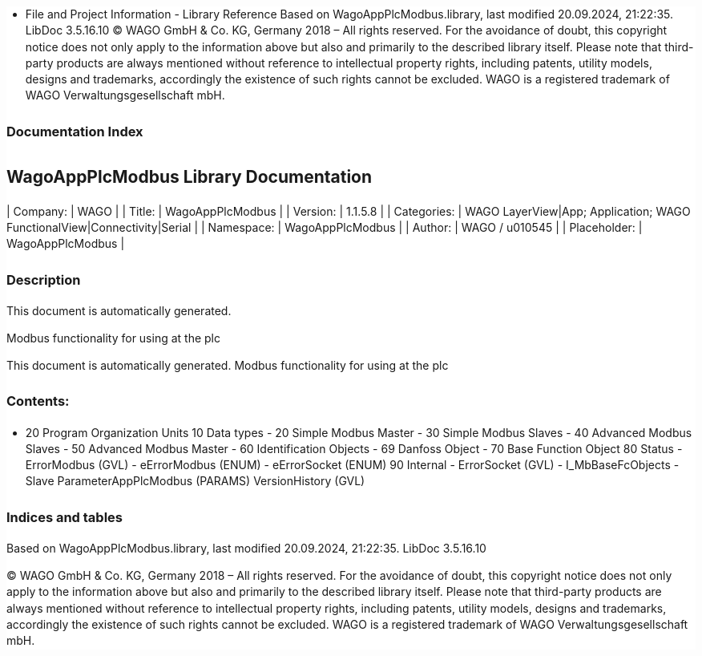 - File and Project Information - Library Reference Based on WagoAppPlcModbus.library, last modified 20.09.2024, 21:22:35. LibDoc 3.5.16.10 © WAGO GmbH & Co. KG, Germany 2018 – All rights reserved. For the avoidance of doubt, this copyright notice does not only apply to the information above but also and primarily to the described library itself. Please note that third-party products are always mentioned without reference to intellectual property rights, including patents, utility models, designs and trademarks, accordingly the existence of such rights cannot be excluded. WAGO is a registered trademark of WAGO Verwaltungsgesellschaft mbH.

### Documentation Index


## WagoAppPlcModbus Library Documentation


| Company: | WAGO |
| Title: | WagoAppPlcModbus |
| Version: | 1.1.5.8 |
| Categories: | WAGO LayerView\|App; Application; WAGO FunctionalView\|Connectivity\|Serial |
| Namespace: | WagoAppPlcModbus |
| Author: | WAGO / u010545 |
| Placeholder: | WagoAppPlcModbus |

### Description


This document is automatically generated.

Modbus functionality for using at the plc

This document is automatically generated. Modbus functionality for using at the plc

### Contents:


- 20 Program Organization Units 10 Data types - 20 Simple Modbus Master - 30 Simple Modbus Slaves - 40 Advanced Modbus Slaves - 50 Advanced Modbus Master - 60 Identification Objects - 69 Danfoss Object - 70 Base Function Object 80 Status - ErrorModbus (GVL) - eErrorModbus (ENUM) - eErrorSocket (ENUM) 90 Internal - ErrorSocket (GVL) - I_MbBaseFcObjects - Slave ParameterAppPlcModbus (PARAMS) VersionHistory (GVL)

### Indices and tables


Based on WagoAppPlcModbus.library, last modified 20.09.2024, 21:22:35. LibDoc 3.5.16.10

© WAGO GmbH & Co. KG, Germany 2018 – All rights reserved. For the avoidance of doubt, this copyright notice does not only apply to the information above but also and primarily to the described library itself. Please note that third-party products are always mentioned without reference to intellectual property rights, including patents, utility models, designs and trademarks, accordingly the existence of such rights cannot be excluded. WAGO is a registered trademark of WAGO Verwaltungsgesellschaft mbH.
